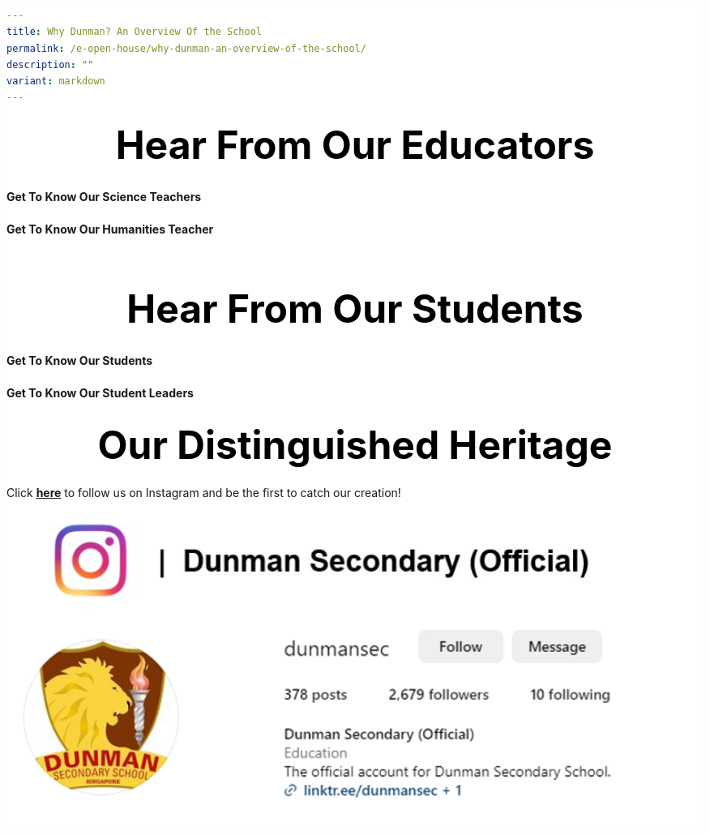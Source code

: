 ```yaml
---
title: Why Dunman? An Overview Of the School
permalink: /e-open-house/why-dunman-an-overview-of-the-school/
description: ""
variant: markdown
---
```

<p style="text-align: center;"><span style="color: black"><font size="9"><b>Hear From Our Educators</b></font></span></p>


#### Get To Know Our Science Teachers
<p style="text-align: center;"><iframe width="560" height="315" src="https://www.youtube.com/embed/33Kacyd0VmA" title="YouTube video player" frameborder="0" allow="accelerometer; autoplay; clipboard-write; encrypted-media; gyroscope; picture-in-picture" allowfullscreen=""></iframe></p>

#### Get To Know Our Humanities Teacher
<p style="text-align: center;"><iframe width="560" height="315" src="https://www.youtube.com/embed/WEznVqLr2Lw" title="YouTube video player" frameborder="0" allow="accelerometer; autoplay; clipboard-write; encrypted-media; gyroscope; picture-in-picture" allowfullscreen=""></iframe></p>

<br>

<p style="text-align: center;"><span style="color: black"><font size="9"><b>Hear From Our Students</b></font></span></p>

#### Get To Know Our Students
<p style="text-align: center;"><iframe width="560" height="315" src="https://www.youtube.com/embed/BEjBZx4fMSk" title="YouTube video player" frameborder="0" allow="accelerometer; autoplay; clipboard-write; encrypted-media; gyroscope; picture-in-picture" allowfullscreen=""></iframe></p>

#### Get To Know Our Student Leaders
<p style="text-align: center;"><iframe width="560" height="315" src="https://www.youtube.com/embed/fpS-pSbW_IY" title="YouTube video player" frameborder="0" allow="accelerometer; autoplay; clipboard-write; encrypted-media; gyroscope; picture-in-picture" allowfullscreen=""></iframe></p>

<p style="text-align: center;"><span style="color: black"><font size="9"><b>Our Distinguished Heritage</b></font></span></p>

<p style="text-align: center;"><iframe width="560" height="315" src="https://www.youtube.com/embed/umOYsTHpQ1E" title="YouTube video player" frameborder="0" allow="accelerometer; autoplay; clipboard-write; encrypted-media; gyroscope; picture-in-picture" allowfullscreen=""></iframe></p>

Click <b><a href="https://www.instagram.com/dunmansec/?hl=en" target="_blank">here</a></b> to follow us on Instagram and be the first to catch our creation!

<img src="/images/E%20Open%20House/dmn_insta24.png" style="width:90%">